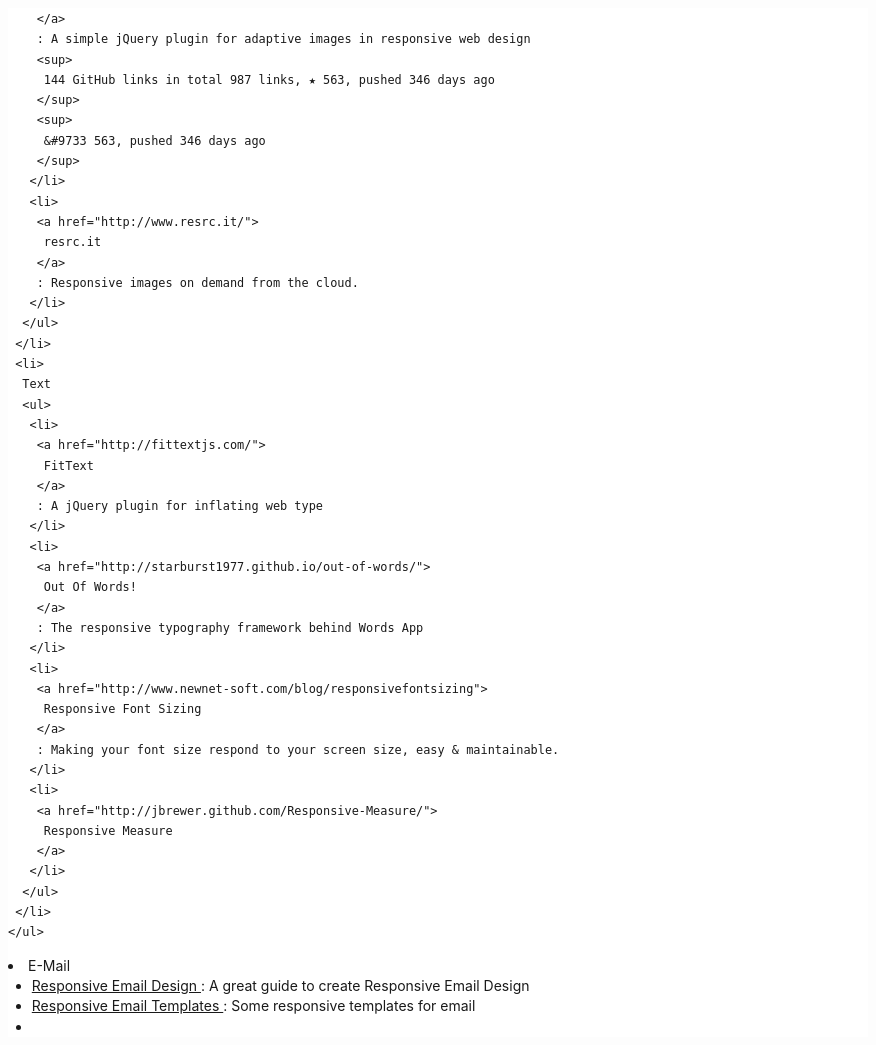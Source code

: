         </a>
        : A simple jQuery plugin for adaptive images in responsive web design
        <sup>
         144 GitHub links in total 987 links, ★ 563, pushed 346 days ago
        </sup>
        <sup>
         &#9733 563, pushed 346 days ago
        </sup>
       </li>
       <li>
        <a href="http://www.resrc.it/">
         resrc.it
        </a>
        : Responsive images on demand from the cloud.
       </li>
      </ul>
     </li>
     <li>
      Text
      <ul>
       <li>
        <a href="http://fittextjs.com/">
         FitText
        </a>
        : A jQuery plugin for inflating web type
       </li>
       <li>
        <a href="http://starburst1977.github.io/out-of-words/">
         Out Of Words!
        </a>
        : The responsive typography framework behind Words App
       </li>
       <li>
        <a href="http://www.newnet-soft.com/blog/responsivefontsizing">
         Responsive Font Sizing
        </a>
        : Making your font size respond to your screen size, easy & maintainable.
       </li>
       <li>
        <a href="http://jbrewer.github.com/Responsive-Measure/">
         Responsive Measure
        </a>
       </li>
      </ul>
     </li>
    </ul>
   </li>
   <li>
    E-Mail
    <ul>
     <li>
      <a href="http://www.campaignmonitor.com/guides/mobile/">
       Responsive Email Design
      </a>
      : A great guide to create Responsive Email Design
     </li>
     <li>
      <a href="http://zurb.com/playground/responsive-email-templates">
       Responsive Email Templates
      </a>
      : Some responsive templates for email
     </li>
     <li>
      <a href="http://zurb.com/ink/">